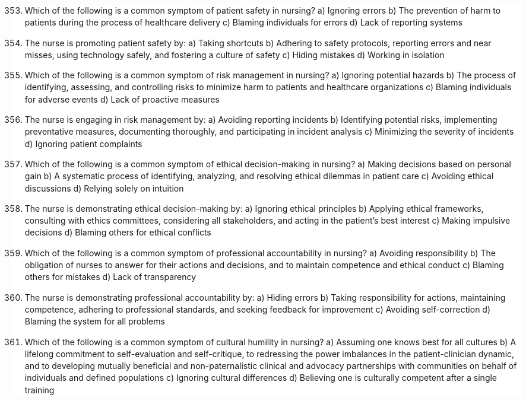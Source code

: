 353. Which of the following is a common symptom of patient safety in nursing?
    a) Ignoring errors
    b) The prevention of harm to patients during the process of healthcare delivery
    c) Blaming individuals for errors
    d) Lack of reporting systems

354. The nurse is promoting patient safety by:
    a) Taking shortcuts
    b) Adhering to safety protocols, reporting errors and near misses, using technology safely, and fostering a culture of safety
    c) Hiding mistakes
    d) Working in isolation

355. Which of the following is a common symptom of risk management in nursing?
    a) Ignoring potential hazards
    b) The process of identifying, assessing, and controlling risks to minimize harm to patients and healthcare organizations
    c) Blaming individuals for adverse events
    d) Lack of proactive measures

356. The nurse is engaging in risk management by:
    a) Avoiding reporting incidents
    b) Identifying potential risks, implementing preventative measures, documenting thoroughly, and participating in incident analysis
    c) Minimizing the severity of incidents
    d) Ignoring patient complaints

357. Which of the following is a common symptom of ethical decision-making in nursing?
    a) Making decisions based on personal gain
    b) A systematic process of identifying, analyzing, and resolving ethical dilemmas in patient care
    c) Avoiding ethical discussions
    d) Relying solely on intuition

358. The nurse is demonstrating ethical decision-making by:
    a) Ignoring ethical principles
    b) Applying ethical frameworks, consulting with ethics committees, considering all stakeholders, and acting in the patient’s best interest
    c) Making impulsive decisions
    d) Blaming others for ethical conflicts

359. Which of the following is a common symptom of professional accountability in nursing?
    a) Avoiding responsibility
    b) The obligation of nurses to answer for their actions and decisions, and to maintain competence and ethical conduct
    c) Blaming others for mistakes
    d) Lack of transparency

360. The nurse is demonstrating professional accountability by:
    a) Hiding errors
    b) Taking responsibility for actions, maintaining competence, adhering to professional standards, and seeking feedback for improvement
    c) Avoiding self-correction
    d) Blaming the system for all problems

361. Which of the following is a common symptom of cultural humility in nursing?
    a) Assuming one knows best for all cultures
    b) A lifelong commitment to self-evaluation and self-critique, to redressing the power imbalances in the patient-clinician dynamic, and to developing mutually beneficial and non-paternalistic clinical and advocacy partnerships with communities on behalf of individuals and defined populations
    c) Ignoring cultural differences
    d) Believing one is culturally competent after a single training
